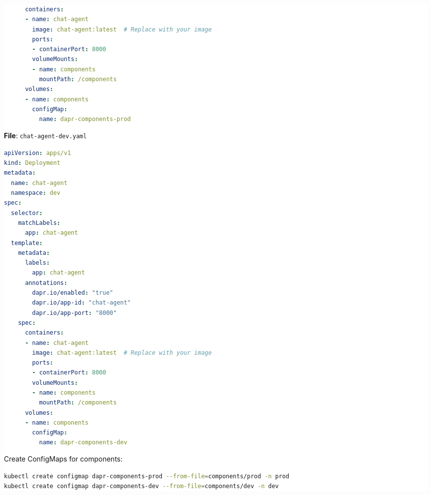 ```yaml
      containers:
      - name: chat-agent
        image: chat-agent:latest  # Replace with your image
        ports:
        - containerPort: 8000
        volumeMounts:
        - name: components
          mountPath: /components
      volumes:
      - name: components
        configMap:
          name: dapr-components-prod
```

**File**: `chat-agent-dev.yaml`
```yaml
apiVersion: apps/v1
kind: Deployment
metadata:
  name: chat-agent
  namespace: dev
spec:
  selector:
    matchLabels:
      app: chat-agent
  template:
    metadata:
      labels:
        app: chat-agent
      annotations:
        dapr.io/enabled: "true"
        dapr.io/app-id: "chat-agent"
        dapr.io/app-port: "8000"
    spec:
      containers:
      - name: chat-agent
        image: chat-agent:latest  # Replace with your image
        ports:
        - containerPort: 8000
        volumeMounts:
        - name: components
          mountPath: /components
      volumes:
      - name: components
        configMap:
          name: dapr-components-dev
```

Create ConfigMaps for components:
```bash
kubectl create configmap dapr-components-prod --from-file=components/prod -n prod
kubectl create configmap dapr-components-dev --from-file=components/dev -n dev
```
